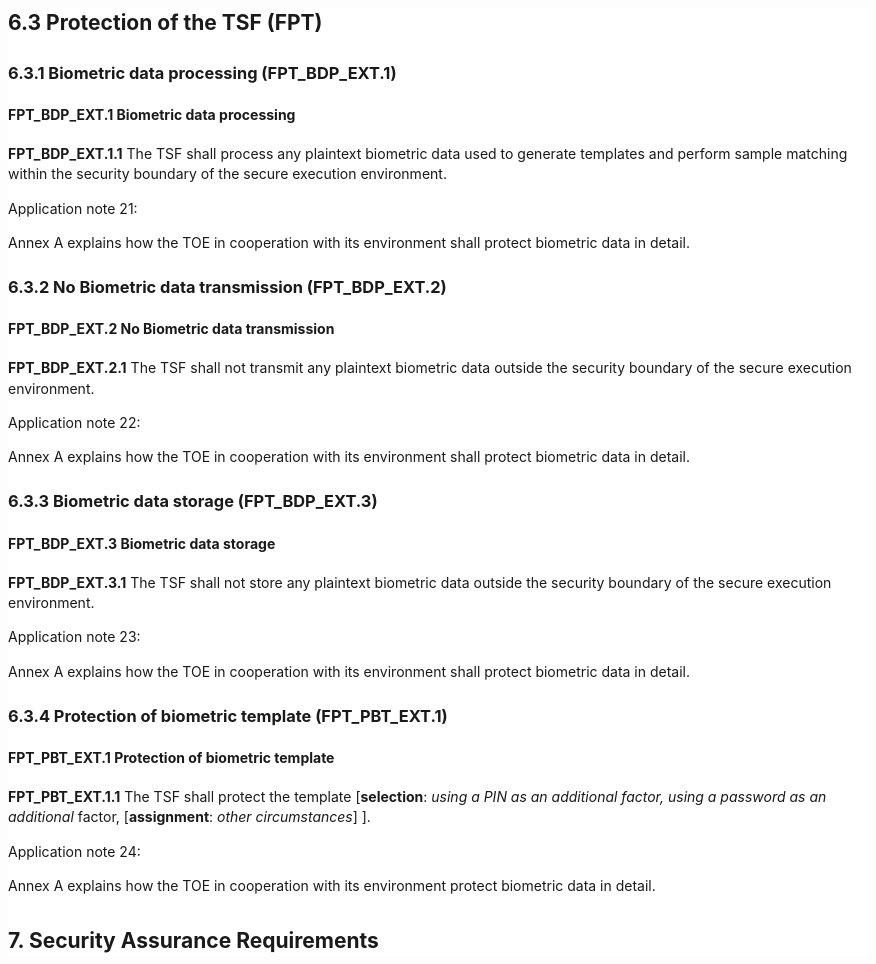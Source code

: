 6.3 Protection of the TSF (FPT)
---------------------------
### 6.3.1 Biometric data processing (FPT\_BDP\_EXT.1)

#### FPT\_BDP\_EXT.1 Biometric data processing 


**FPT\_BDP\_EXT.1.1** The TSF shall process any plaintext biometric
data used to generate templates and perform sample matching within the 
security boundary of the secure execution environment.

Application note 21:

Annex A explains how the TOE in cooperation with its environment shall
protect biometric data in detail.

### 6.3.2 No Biometric data transmission (FPT\_BDP\_EXT.2)

#### FPT\_BDP\_EXT.2 No Biometric data transmission 

**FPT\_BDP\_EXT.2.1** The TSF shall not transmit any plaintext biometric
data outside the security boundary of the secure execution environment.


Application note 22:

Annex A explains how the TOE in cooperation with its environment shall
protect biometric data in detail.

### 6.3.3 Biometric data storage (FPT\_BDP\_EXT.3)

#### FPT\_BDP\_EXT.3 Biometric data storage 

**FPT\_BDP\_EXT.3.1** The TSF shall not store any plaintext biometric
data outside the security boundary of the secure execution environment.

Application note 23:

Annex A explains how the TOE in cooperation with its environment shall
protect biometric data in detail.

### 6.3.4 Protection of biometric template (FPT\_PBT\_EXT.1)

#### FPT\_PBT\_EXT.1 Protection of biometric template 

**FPT\_PBT\_EXT.1.1** The TSF shall protect the template
\[**selection**: *using a PIN as an additional factor, using a password
as an additional* factor, \[**assignment**: *other circumstances*\] \].

Application note 24:

Annex A explains how the TOE in cooperation with its environment protect
biometric data in detail.

## 7. Security Assurance Requirements
